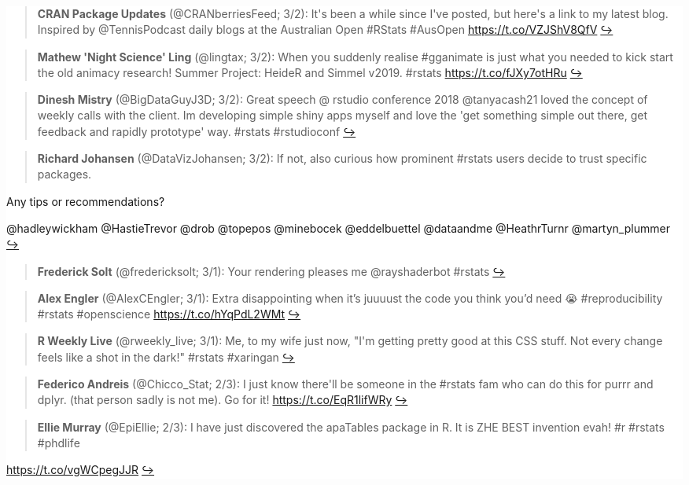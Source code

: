 


> **CRAN Package Updates** (@CRANberriesFeed; 3/2): It's been a while since I've posted, but here's a link to my latest blog. Inspired by @TennisPodcast daily blogs at the Australian Open #RStats #AusOpen https://t.co/VZJShV8QfV  [&#8618;](https://twitter.com/dataandme/status/1092141890944798720)




> **Mathew 'Night Science' Ling** (@lingtax; 3/2): When you suddenly realise #gganimate is just what you needed to kick start the old animacy research! Summer Project: HeideR and Simmel v2019. #rstats https://t.co/fJXy7otHRu  [&#8618;](https://twitter.com/dataandme/status/1092136089312202752)




> **Dinesh Mistry** (@BigDataGuyJ3D; 3/2): Great speech @ rstudio conference 2018 @tanyacash21 loved the concept of weekly calls with the client. Im developing simple shiny apps myself and love the 'get something simple out there, get feedback and rapidly prototype' way. #rstats #rstudioconf  [&#8618;](https://twitter.com/dataandme/status/1092128602924220416)




> **Richard Johansen** (@DataVizJohansen; 3/2): If not, also curious how prominent #rstats users decide to trust specific packages.
>
Any tips or recommendations? 
>
@hadleywickham @HastieTrevor @drob @topepos @minebocek @eddelbuettel @dataandme @HeathrTurnr @martyn_plummer  [&#8618;](https://twitter.com/dataandme/status/1092124836791545856)




> **Frederick Solt** (@fredericksolt; 3/1): Your rendering pleases me @rayshaderbot #rstats  [&#8618;](https://twitter.com/dataandme/status/1092166477556273152)




> **Alex Engler** (@AlexCEngler; 3/1): Extra disappointing when it’s juuuust the code you think you’d need 😭 #reproducibility #rstats #openscience https://t.co/hYqPdL2WMt  [&#8618;](https://twitter.com/dataandme/status/1092182263155048449)




> **R Weekly Live** (@rweekly_live; 3/1): Me, to my wife just now, "I'm getting pretty good at this CSS stuff. Not every change feels like a shot in the dark!" #rstats #xaringan  [&#8618;](https://twitter.com/dataandme/status/1092178076442619904)




> **Federico Andreis** (@Chicco_Stat; 2/3): I just know there'll be someone in the #rstats fam who can do this for purrr and dplyr.  (that person sadly is not me). Go for it! https://t.co/EqR1lifWRy  [&#8618;](https://twitter.com/dataandme/status/1092191748044992512)




> **Ellie Murray** (@EpiEllie; 2/3): I have just discovered the apaTables package in R.
It is ZHE BEST invention evah!
#r #rstats #phdlife
>
https://t.co/vgWCpegJJR  [&#8618;](https://twitter.com/dataandme/status/1092188683137097730)
